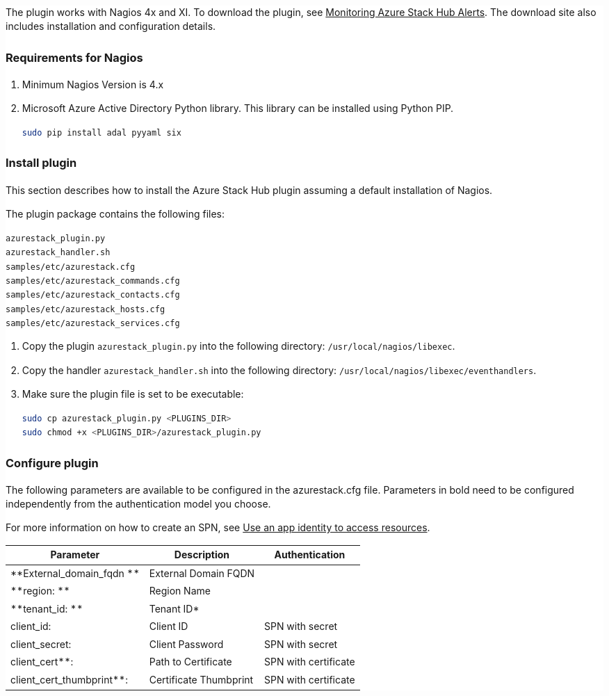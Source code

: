 The plugin works with Nagios 4x and XI. To download the plugin, see [Monitoring Azure Stack Hub Alerts](https://exchange.nagios.org/directory/Plugins/Cloud/Monitoring-AzureStack-Alerts/details). The download site also includes installation and configuration details.

### Requirements for Nagios

1. Minimum Nagios Version is 4.x

2. Microsoft Azure Active Directory Python library. This library can be installed using Python PIP.

    ```bash  
    sudo pip install adal pyyaml six
    ```

### Install plugin

This section describes how to install the Azure Stack Hub plugin assuming a default installation of Nagios.

The plugin package contains the following files:

```
azurestack_plugin.py
azurestack_handler.sh
samples/etc/azurestack.cfg
samples/etc/azurestack_commands.cfg
samples/etc/azurestack_contacts.cfg
samples/etc/azurestack_hosts.cfg
samples/etc/azurestack_services.cfg
```

1. Copy the plugin `azurestack_plugin.py` into the following directory: `/usr/local/nagios/libexec`.

2. Copy the handler `azurestack_handler.sh` into the following directory: `/usr/local/nagios/libexec/eventhandlers`.

3. Make sure the plugin file is set to be executable:

    ```bash
    sudo cp azurestack_plugin.py <PLUGINS_DIR>
    sudo chmod +x <PLUGINS_DIR>/azurestack_plugin.py
    ```

### Configure plugin

The following parameters are available to be configured in the azurestack.cfg file. Parameters in bold need to be configured independently from the authentication model you choose.

For more information on how to create an SPN, see [Use an app identity to access resources](azure-stack-create-service-principals.md).

| Parameter | Description | Authentication |
| --- | --- | --- |
| **External_domain_fqdn ** | External Domain FQDN |    |
| **region: ** | Region Name |    |
| **tenant_id: ** | Tenant ID\* |    |
| client_id: | Client ID | SPN with secret |
| client_secret: | Client Password | SPN with secret |
| client_cert\*\*: | Path to Certificate | SPN with certificate |
| client_cert_thumbprint\*\*: | Certificate Thumbprint | SPN with certificate |
